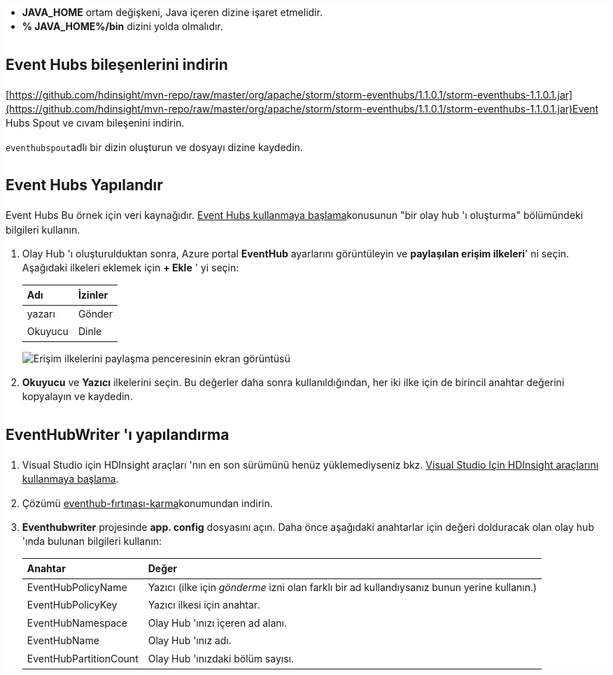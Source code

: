   * **JAVA_HOME** ortam değişkeni, Java içeren dizine işaret etmelidir.
  * **% JAVA_HOME%/bin** dizini yolda olmalıdır.

## <a name="download-the-event-hubs-components"></a>Event Hubs bileşenlerini indirin

[https://github.com/hdinsight/mvn-repo/raw/master/org/apache/storm/storm-eventhubs/1.1.0.1/storm-eventhubs-1.1.0.1.jar](https://github.com/hdinsight/mvn-repo/raw/master/org/apache/storm/storm-eventhubs/1.1.0.1/storm-eventhubs-1.1.0.1.jar)Event Hubs Spout ve cıvam bileşenini indirin.

`eventhubspout`adlı bir dizin oluşturun ve dosyayı dizine kaydedin.

## <a name="configure-event-hubs"></a>Event Hubs Yapılandır

Event Hubs Bu örnek için veri kaynağıdır. [Event Hubs kullanmaya başlama](../../event-hubs/event-hubs-create.md)konusunun "bir olay hub 'ı oluşturma" bölümündeki bilgileri kullanın.

1. Olay Hub 'ı oluşturulduktan sonra, Azure portal **EventHub** ayarlarını görüntüleyin ve **paylaşılan erişim ilkeleri**' ni seçin. Aşağıdaki ilkeleri eklemek için **+ Ekle** ' yi seçin:

   | Adı | İzinler |
   | --- | --- |
   | yazarı |Gönder |
   | Okuyucu |Dinle |

    ![Erişim ilkelerini paylaşma penceresinin ekran görüntüsü](./media/apache-storm-develop-csharp-event-hub-topology/share-access-policies.png)

2. **Okuyucu** ve **Yazıcı** ilkelerini seçin. Bu değerler daha sonra kullanıldığından, her iki ilke için de birincil anahtar değerini kopyalayın ve kaydedin.

## <a name="configure-the-eventhubwriter"></a>EventHubWriter 'ı yapılandırma

1. Visual Studio için HDInsight araçları 'nın en son sürümünü henüz yüklemediyseniz bkz. [Visual Studio Için HDInsight araçlarını kullanmaya başlama](../hadoop/apache-hadoop-visual-studio-tools-get-started.md).

2. Çözümü [eventhub-fırtınası-karma](https://github.com/Azure-Samples/hdinsight-dotnet-java-storm-eventhub)konumundan indirin.

3. **Eventhubwriter** projesinde **app. config** dosyasını açın. Daha önce aşağıdaki anahtarlar için değeri dolduracak olan olay hub 'ında bulunan bilgileri kullanın:

   | Anahtar | Değer |
   | --- | --- |
   | EventHubPolicyName |Yazıcı (ilke için *gönderme* izni olan farklı bir ad kullandıysanız bunun yerine kullanın.) |
   | EventHubPolicyKey |Yazıcı ilkesi için anahtar. |
   | EventHubNamespace |Olay Hub 'ınızı içeren ad alanı. |
   | EventHubName |Olay Hub 'ınız adı. |
   | EventHubPartitionCount |Olay Hub 'ınızdaki bölüm sayısı. |
